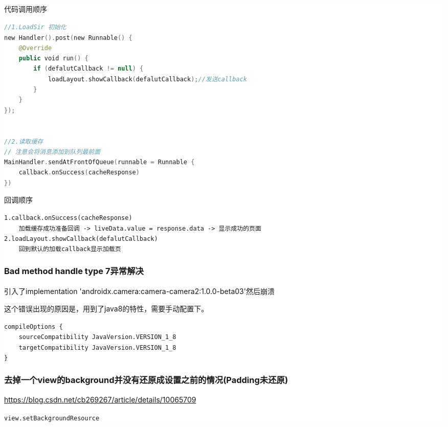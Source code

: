 



代码调用顺序

```kotlin
//1.LoadSir 初始化
new Handler().post(new Runnable() {
    @Override
    public void run() {
        if (defalutCallback != null) {
            loadLayout.showCallback(defalutCallback);//发送callback
        }
    }
});


//2.读取缓存
// 注意会将消息添加到队列最前面
MainHandler.sendAtFrontOfQueue(runnable = Runnable {
    callback.onSuccess(cacheResponse)
})  
```



回调顺序

```
1.callback.onSuccess(cacheResponse) 
	加载缓存成功准备回调 -> liveData.value = response.data -> 显示成功的页面
2.loadLayout.showCallback(defalutCallback)  
	回到默认的加载callback显示加载页
```







### Bad method handle type 7异常解决

引入了implementation 'androidx.camera:camera-camera2:1.0.0-beta03'然后崩溃

这个错误出现的原因是，用到了java8的特性，需要手动配置下。

```
compileOptions {
    sourceCompatibility JavaVersion.VERSION_1_8
    targetCompatibility JavaVersion.VERSION_1_8
}
```



### 去掉一个view的background并没有还原成设置之前的情况(Padding未还原)

https://blog.csdn.net/cb269267/article/details/10065709

```
view.setBackgroundResource
```
